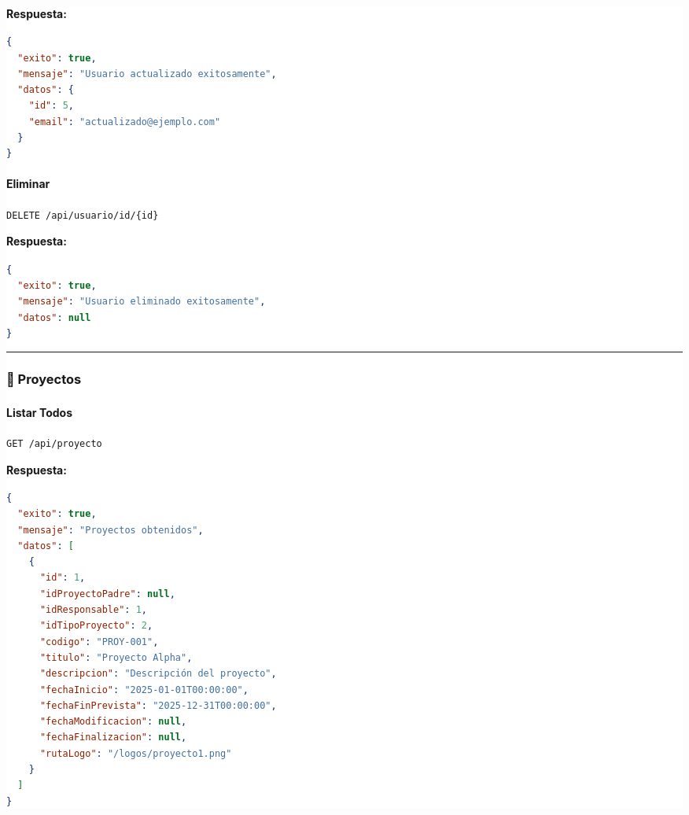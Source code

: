**Respuesta:**

```json
{
  "exito": true,
  "mensaje": "Usuario actualizado exitosamente",
  "datos": {
    "id": 5,
    "email": "actualizado@ejemplo.com"
  }
}
```

#### Eliminar

```http
DELETE /api/usuario/id/{id}
```

**Respuesta:**

```json
{
  "exito": true,
  "mensaje": "Usuario eliminado exitosamente",
  "datos": null
}
```

---

### 📁 Proyectos

#### Listar Todos

```http
GET /api/proyecto
```

**Respuesta:**

```json
{
  "exito": true,
  "mensaje": "Proyectos obtenidos",
  "datos": [
    {
      "id": 1,
      "idProyectoPadre": null,
      "idResponsable": 1,
      "idTipoProyecto": 2,
      "codigo": "PROY-001",
      "titulo": "Proyecto Alpha",
      "descripcion": "Descripción del proyecto",
      "fechaInicio": "2025-01-01T00:00:00",
      "fechaFinPrevista": "2025-12-31T00:00:00",
      "fechaModificacion": null,
      "fechaFinalizacion": null,
      "rutaLogo": "/logos/proyecto1.png"
    }
  ]
}
```
